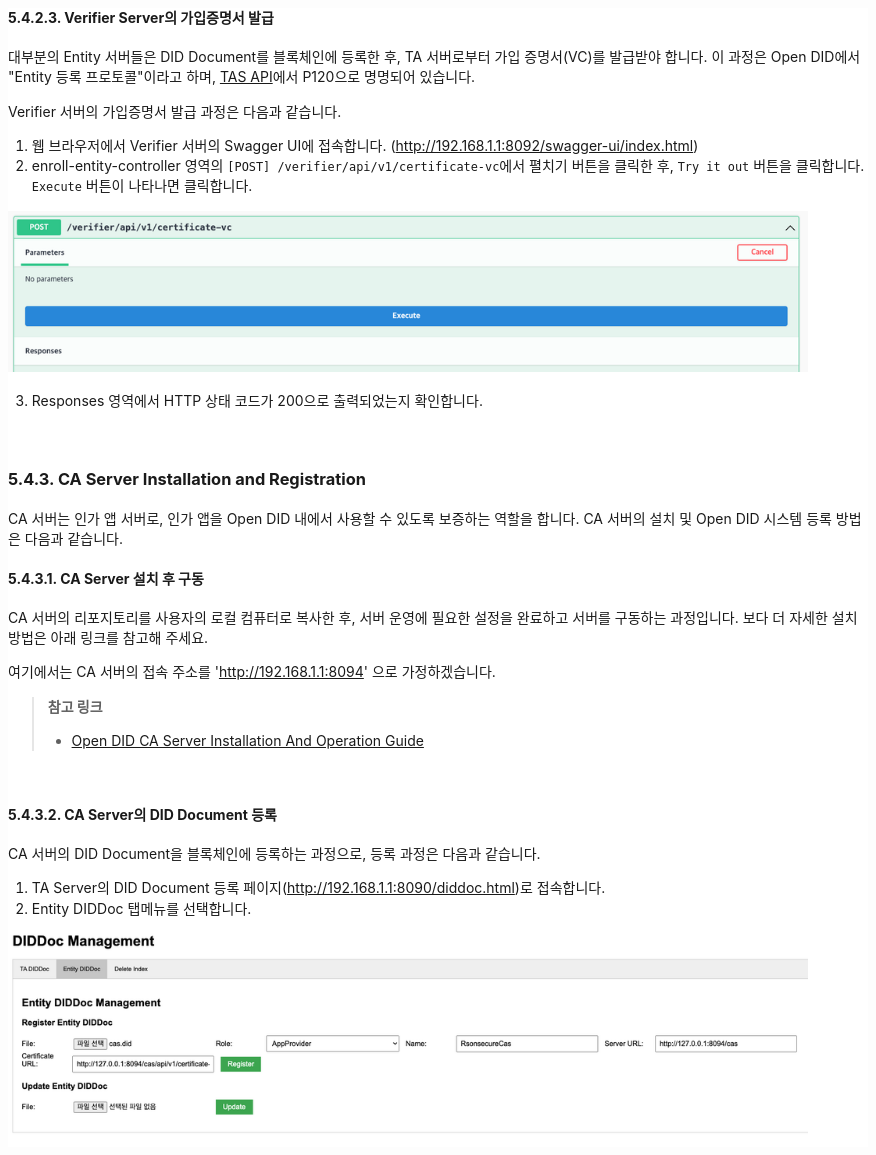 #### 5.4.2.3. Verifier Server의 가입증명서 발급

대부분의 Entity 서버들은 DID Document를 블록체인에 등록한 후, TA 서버로부터 가입 증명서(VC)를 발급받야 합니다. 이 과정은 Open DID에서 "Entity 등록 프로토콜"이라고 하며, [TAS API]에서 P120으로 명명되어 있습니다.

Verifier 서버의 가입증명서 발급 과정은 다음과 같습니다.

1. 웹 브라우저에서 Verifier 서버의 Swagger UI에 접속합니다. (http://192.168.1.1:8092/swagger-ui/index.html)
2. enroll-entity-controller 영역의 `[POST] /verifier/api/v1/certificate-vc`에서 펼치기 버튼을 클릭한 후, `Try it out` 버튼을 클릭합니다. `Execute` 버튼이 나타나면 클릭합니다.

<img src="./images/verifier_swagger_certificateVc.png" width="800"/>

3. Responses 영역에서 HTTP 상태 코드가 200으로 출력되었는지 확인합니다.

<br/>

### 5.4.3. CA Server Installation and Registration

CA 서버는 인가 앱 서버로, 인가 앱을 Open DID 내에서 사용할 수 있도록 보증하는 역할을 합니다.
CA 서버의 설치 및 Open DID 시스템 등록 방법은 다음과 같습니다.

#### 5.4.3.1. CA Server 설치 후 구동

CA 서버의 리포지토리를 사용자의 로컬 컴퓨터로 복사한 후, 서버 운영에 필요한 설정을 완료하고 서버를 구동하는 과정입니다.
보다 더 자세한 설치 방법은 아래 링크를 참고해 주세요.

여기에서는 CA 서버의 접속 주소를 'http://192.168.1.1:8094' 으로 가정하겠습니다.

> **참고 링크**
> - [Open DID CA Server Installation And Operation Guide](https://github.com/OmniOneID/did-ca-server/blob/main/docs/installation/OpenDID_CAServer_InstallationAndOperation_Guide.md)

<br/>

#### 5.4.3.2. CA Server의 DID Document 등록

CA 서버의 DID Document을 블록체인에 등록하는 과정으로, 등록 과정은 다음과 같습니다.

1. TA Server의 DID Document 등록 페이지(http://192.168.1.1:8090/diddoc.html)로 접속합니다. 
2. Entity DIDDoc 탭메뉴를 선택합니다.

<img src="./images/tas_diddoc_register_cas.png" width="800"/>


[TAS API]: https://github.com/OmniOneID/did-ta-server/blob/main/docs/api/TAS_API_ko.md